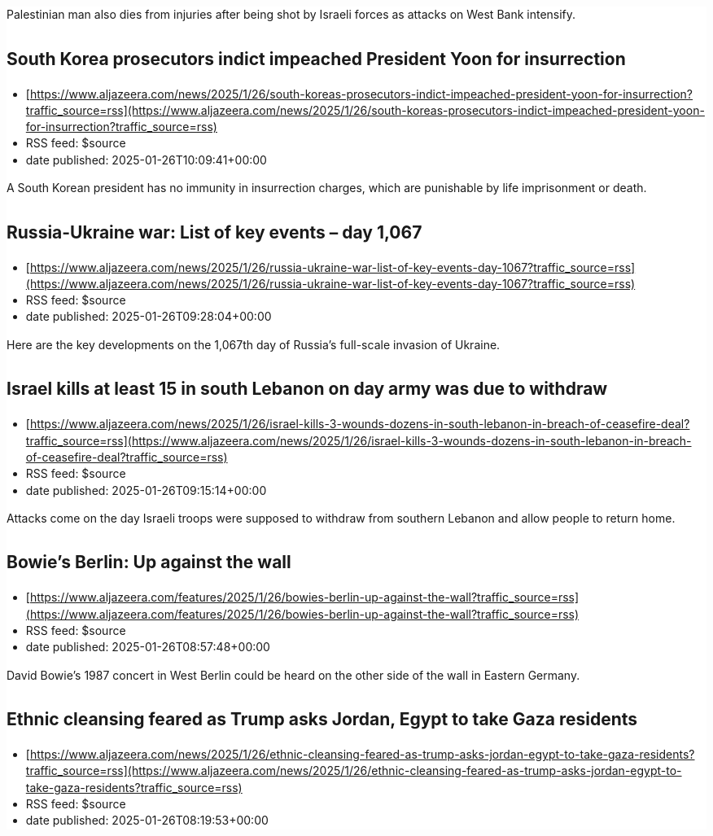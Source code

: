 Palestinian man also dies from injuries after being shot by Israeli forces as attacks on West Bank intensify.

## South Korea prosecutors indict impeached President Yoon for insurrection
 - [https://www.aljazeera.com/news/2025/1/26/south-koreas-prosecutors-indict-impeached-president-yoon-for-insurrection?traffic_source=rss](https://www.aljazeera.com/news/2025/1/26/south-koreas-prosecutors-indict-impeached-president-yoon-for-insurrection?traffic_source=rss)
 - RSS feed: $source
 - date published: 2025-01-26T10:09:41+00:00

A South Korean president has no immunity in insurrection charges, which are punishable by life imprisonment or death.

## Russia-Ukraine war: List of key events – day 1,067
 - [https://www.aljazeera.com/news/2025/1/26/russia-ukraine-war-list-of-key-events-day-1067?traffic_source=rss](https://www.aljazeera.com/news/2025/1/26/russia-ukraine-war-list-of-key-events-day-1067?traffic_source=rss)
 - RSS feed: $source
 - date published: 2025-01-26T09:28:04+00:00

Here are the key developments on the 1,067th day of Russia’s full-scale invasion of Ukraine.

## Israel kills at least 15 in south Lebanon on day army was due to withdraw
 - [https://www.aljazeera.com/news/2025/1/26/israel-kills-3-wounds-dozens-in-south-lebanon-in-breach-of-ceasefire-deal?traffic_source=rss](https://www.aljazeera.com/news/2025/1/26/israel-kills-3-wounds-dozens-in-south-lebanon-in-breach-of-ceasefire-deal?traffic_source=rss)
 - RSS feed: $source
 - date published: 2025-01-26T09:15:14+00:00

Attacks come on the day Israeli troops were supposed to withdraw from southern Lebanon and allow people to return home.

## Bowie’s Berlin: Up against the wall
 - [https://www.aljazeera.com/features/2025/1/26/bowies-berlin-up-against-the-wall?traffic_source=rss](https://www.aljazeera.com/features/2025/1/26/bowies-berlin-up-against-the-wall?traffic_source=rss)
 - RSS feed: $source
 - date published: 2025-01-26T08:57:48+00:00

David Bowie’s 1987 concert in West Berlin could be heard on the other side of the wall in Eastern Germany.

## Ethnic cleansing feared as Trump asks Jordan, Egypt to take Gaza residents
 - [https://www.aljazeera.com/news/2025/1/26/ethnic-cleansing-feared-as-trump-asks-jordan-egypt-to-take-gaza-residents?traffic_source=rss](https://www.aljazeera.com/news/2025/1/26/ethnic-cleansing-feared-as-trump-asks-jordan-egypt-to-take-gaza-residents?traffic_source=rss)
 - RSS feed: $source
 - date published: 2025-01-26T08:19:53+00:00
